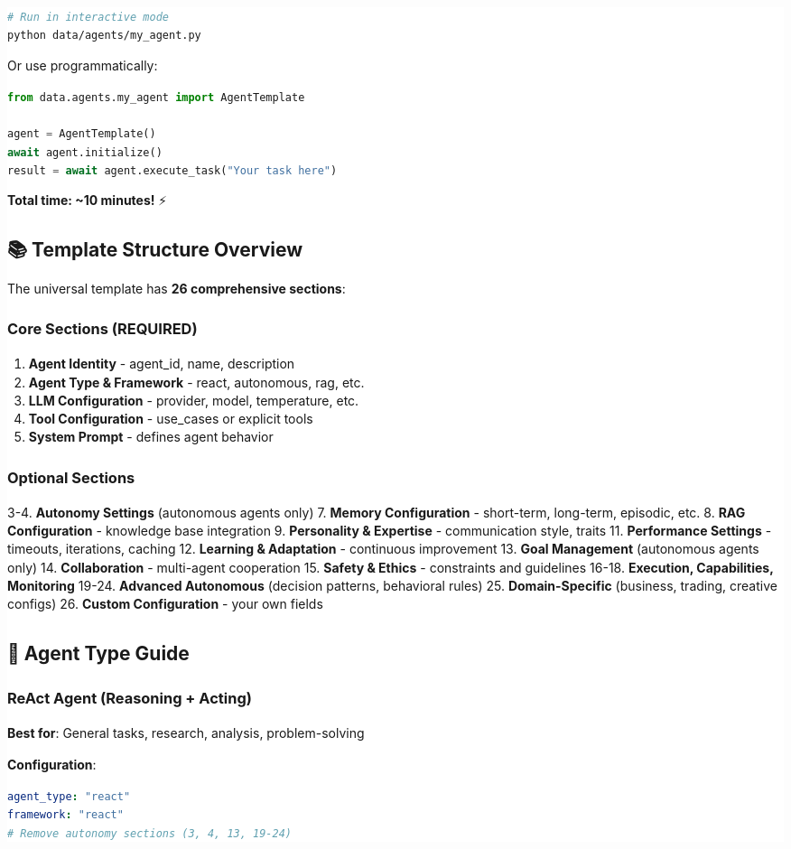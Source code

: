 ```bash
# Run in interactive mode
python data/agents/my_agent.py
```

Or use programmatically:

```python
from data.agents.my_agent import AgentTemplate

agent = AgentTemplate()
await agent.initialize()
result = await agent.execute_task("Your task here")
```

**Total time: ~10 minutes!** ⚡

## 📚 **Template Structure Overview**

The universal template has **26 comprehensive sections**:

### **Core Sections (REQUIRED)**

1. **Agent Identity** - agent_id, name, description
2. **Agent Type & Framework** - react, autonomous, rag, etc.
5. **LLM Configuration** - provider, model, temperature, etc.
6. **Tool Configuration** - use_cases or explicit tools
10. **System Prompt** - defines agent behavior

### **Optional Sections**

3-4. **Autonomy Settings** (autonomous agents only)
7. **Memory Configuration** - short-term, long-term, episodic, etc.
8. **RAG Configuration** - knowledge base integration
9. **Personality & Expertise** - communication style, traits
11. **Performance Settings** - timeouts, iterations, caching
12. **Learning & Adaptation** - continuous improvement
13. **Goal Management** (autonomous agents only)
14. **Collaboration** - multi-agent cooperation
15. **Safety & Ethics** - constraints and guidelines
16-18. **Execution, Capabilities, Monitoring**
19-24. **Advanced Autonomous** (decision patterns, behavioral rules)
25. **Domain-Specific** (business, trading, creative configs)
26. **Custom Configuration** - your own fields

## 🎯 **Agent Type Guide**

### **ReAct Agent** (Reasoning + Acting)

**Best for**: General tasks, research, analysis, problem-solving

**Configuration**:

```yaml
agent_type: "react"
framework: "react"
# Remove autonomy sections (3, 4, 13, 19-24)
```
